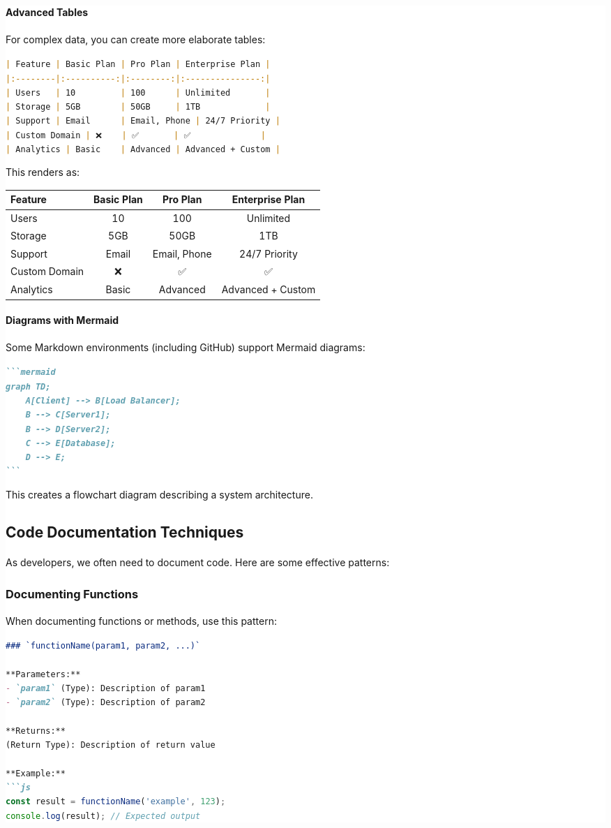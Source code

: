 #### Advanced Tables

For complex data, you can create more elaborate tables:

```markdown
| Feature | Basic Plan | Pro Plan | Enterprise Plan |
|:--------|:----------:|:--------:|:---------------:|
| Users   | 10         | 100      | Unlimited       |
| Storage | 5GB        | 50GB     | 1TB             |
| Support | Email      | Email, Phone | 24/7 Priority |
| Custom Domain | ❌    | ✅       | ✅              |
| Analytics | Basic    | Advanced | Advanced + Custom |
```

This renders as:

| Feature | Basic Plan | Pro Plan | Enterprise Plan |
|:--------|:----------:|:--------:|:---------------:|
| Users   | 10         | 100      | Unlimited       |
| Storage | 5GB        | 50GB     | 1TB             |
| Support | Email      | Email, Phone | 24/7 Priority |
| Custom Domain | ❌    | ✅       | ✅              |
| Analytics | Basic    | Advanced | Advanced + Custom |

#### Diagrams with Mermaid

Some Markdown environments (including GitHub) support Mermaid diagrams:

````markdown
```mermaid
graph TD;
    A[Client] --> B[Load Balancer];
    B --> C[Server1];
    B --> D[Server2];
    C --> E[Database];
    D --> E;
```
````

This creates a flowchart diagram describing a system architecture.

## Code Documentation Techniques

As developers, we often need to document code. Here are some effective patterns:

### Documenting Functions

When documenting functions or methods, use this pattern:

```markdown
### `functionName(param1, param2, ...)`

**Parameters:**
- `param1` (Type): Description of param1
- `param2` (Type): Description of param2

**Returns:**
(Return Type): Description of return value

**Example:**
```js
const result = functionName('example', 123);
console.log(result); // Expected output
```
